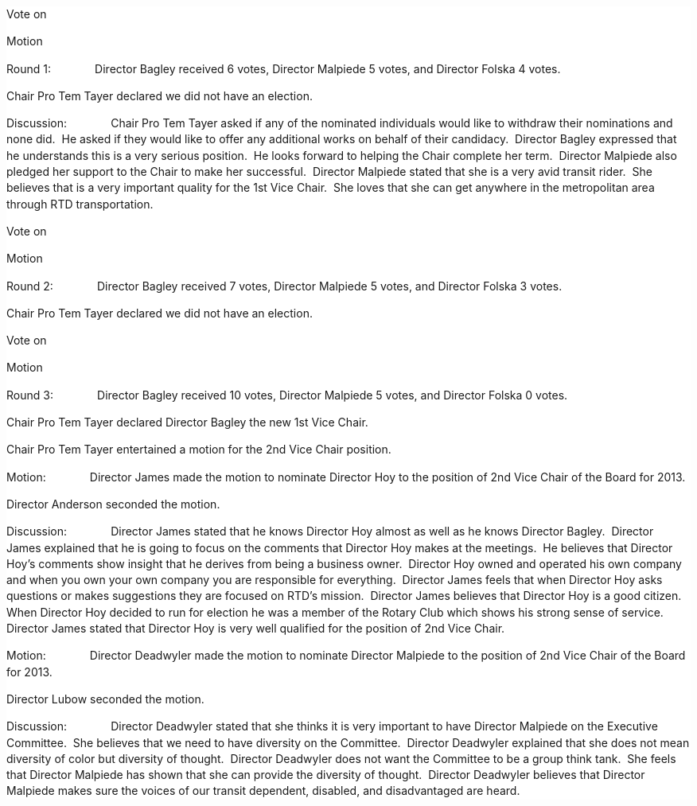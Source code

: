 Vote on

Motion

Round 1:              Director Bagley received 6 votes, Director Malpiede 5 votes, and Director Folska 4 votes.

Chair Pro Tem Tayer declared we did not have an election.

Discussion:              Chair Pro Tem Tayer asked if any of the nominated individuals would like to withdraw their nominations and none did.  He asked if they would like to offer any additional works on behalf of their candidacy.  Director Bagley expressed that he understands this is a very serious position.  He looks forward to helping the Chair complete her term.  Director Malpiede also pledged her support to the Chair to make her successful.  Director Malpiede stated that she is a very avid transit rider.  She believes that is a very important quality for the 1st Vice Chair.  She loves that she can get anywhere in the metropolitan area through RTD transportation.

Vote on

Motion

Round 2:              Director Bagley received 7 votes, Director Malpiede 5 votes, and Director Folska 3 votes.

Chair Pro Tem Tayer declared we did not have an election.

Vote on

Motion

Round 3:              Director Bagley received 10 votes, Director Malpiede 5 votes, and Director Folska 0 votes.

Chair Pro Tem Tayer declared Director Bagley the new 1st Vice Chair.

Chair Pro Tem Tayer entertained a motion for the 2nd Vice Chair position.

Motion:              Director James made the motion to nominate Director Hoy to the position of 2nd Vice Chair of the Board for 2013.

Director Anderson seconded the motion.

Discussion:              Director James stated that he knows Director Hoy almost as well as he knows Director Bagley.  Director James explained that he is going to focus on the comments that Director Hoy makes at the meetings.  He believes that Director Hoy’s comments show insight that he derives from being a business owner.  Director Hoy owned and operated his own company and when you own your own company you are responsible for everything.  Director James feels that when Director Hoy asks questions or makes suggestions they are focused on RTD’s mission.  Director James believes that Director Hoy is a good citizen.  When Director Hoy decided to run for election he was a member of the Rotary Club which shows his strong sense of service.  Director James stated that Director Hoy is very well qualified for the position of 2nd Vice Chair.

Motion:              Director Deadwyler made the motion to nominate Director Malpiede to the position of 2nd Vice Chair of the Board for 2013.

Director Lubow seconded the motion.

Discussion:              Director Deadwyler stated that she thinks it is very important to have Director Malpiede on the Executive Committee.  She believes that we need to have diversity on the Committee.  Director Deadwyler explained that she does not mean diversity of color but diversity of thought.  Director Deadwyler does not want the Committee to be a group think tank.  She feels that Director Malpiede has shown that she can provide the diversity of thought.  Director Deadwyler believes that Director Malpiede makes sure the voices of our transit dependent, disabled, and disadvantaged are heard.
